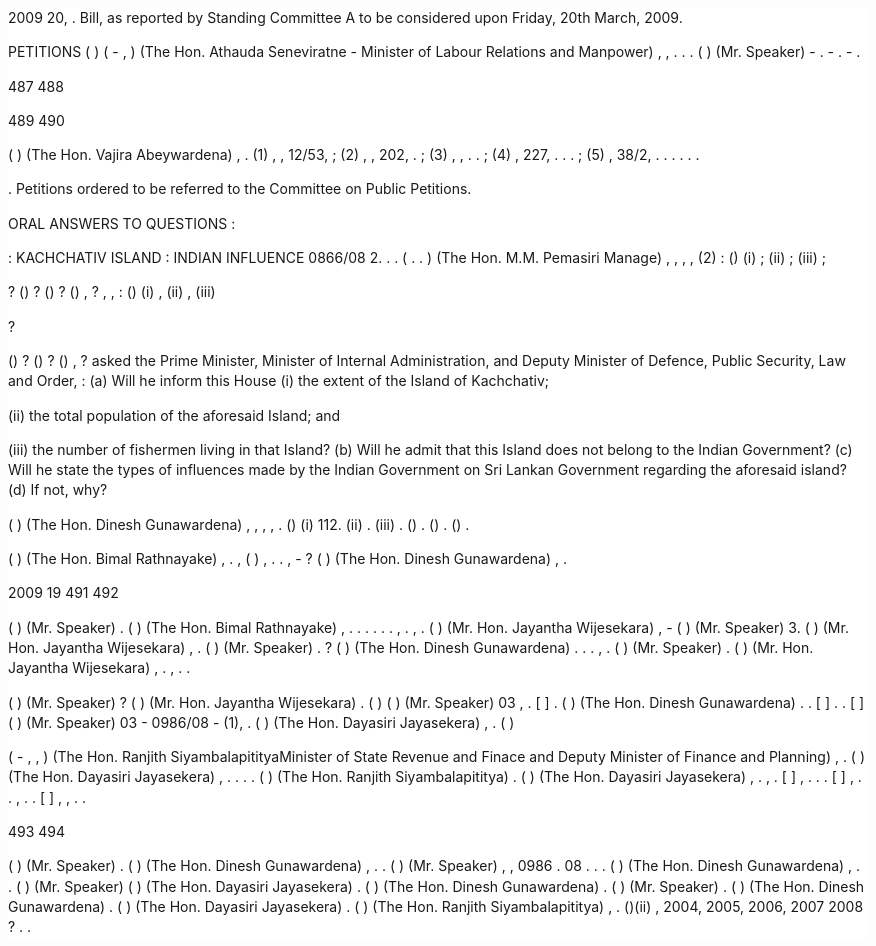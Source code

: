 2009 20, . Bill, as reported by Standing Committee A to be considered upon Friday, 20th March, 2009.

PETITIONS ( ) ( - , ) (The Hon. Athauda Seneviratne - Minister of Labour Relations and Manpower) , , . . . ( ) (Mr. Speaker) - . - . - .

487 488

489 490

( ) (The Hon. Vajira Abeywardena) , . (1) , , 12/53, ; (2) , , 202, . ; (3) , , . . ; (4) , 227, . . . ; (5) , 38/2, . . . . . .

. Petitions ordered to be referred to the Committee on Public Petitions.

ORAL ANSWERS TO QUESTIONS :

: KACHCHATIV ISLAND : INDIAN INFLUENCE 0866/08 2. . . ( . . ) (The Hon. M.M. Pemasiri Manage) , , , , (2) : () (i) ; (ii) ; (iii) ;

? () ? () ? () , ? , , : () (i) , (ii) , (iii)

?

() ? () ? () , ? asked the Prime Minister, Minister of Internal Administration, and Deputy Minister of Defence, Public Security, Law and Order, : (a) Will he inform this House (i) the extent of the Island of Kachchativ;

(ii) the total population of the aforesaid Island; and

(iii) the number of fishermen living in that Island? (b) Will he admit that this Island does not belong to the Indian Government? (c) Will he state the types of influences made by the Indian Government on Sri Lankan Government regarding the aforesaid island? (d) If not, why?

( ) (The Hon. Dinesh Gunawardena) , , , , . () (i) 112. (ii) . (iii) . () . () . () .

( ) (The Hon. Bimal Rathnayake) , . , ( ) , . . , - ? ( ) (The Hon. Dinesh Gunawardena) , .

2009 19 491 492

( ) (Mr. Speaker) . ( ) (The Hon. Bimal Rathnayake) , . . . . . . , . , . ( ) (Mr. Hon. Jayantha Wijesekara) , - ( ) (Mr. Speaker) 3. ( ) (Mr. Hon. Jayantha Wijesekara) , . ( ) (Mr. Speaker) . ? ( ) (The Hon. Dinesh Gunawardena) . . . , . ( ) (Mr. Speaker) . ( ) (Mr. Hon. Jayantha Wijesekara) , . , . .

( ) (Mr. Speaker) ? ( ) (Mr. Hon. Jayantha Wijesekara) . ( ) ( ) (Mr. Speaker) 03 , . [ ] . ( ) (The Hon. Dinesh Gunawardena) . . [ ] . . [ ] ( ) (Mr. Speaker) 03 - 0986/08 - (1), . ( ) (The Hon. Dayasiri Jayasekera) , . ( )

( - , , ) (The Hon. Ranjith SiyambalapitityaMinister of State Revenue and Finace and Deputy Minister of Finance and Planning) , . ( ) (The Hon. Dayasiri Jayasekera) , . . . . ( ) (The Hon. Ranjith Siyambalapititya) . ( ) (The Hon. Dayasiri Jayasekera) , . , . [ ] , . . . [ ] , . . , . . [ ] , , . .

493 494

( ) (Mr. Speaker) . ( ) (The Hon. Dinesh Gunawardena) , . . ( ) (Mr. Speaker) , , 0986 . 08 . . . ( ) (The Hon. Dinesh Gunawardena) , . . ( ) (Mr. Speaker) ( ) (The Hon. Dayasiri Jayasekera) . ( ) (The Hon. Dinesh Gunawardena) . ( ) (Mr. Speaker) . ( ) (The Hon. Dinesh Gunawardena) . ( ) (The Hon. Dayasiri Jayasekera) . ( ) (The Hon. Ranjith Siyambalapititya) , . ()(ii) , 2004, 2005, 2006, 2007 2008 ? . .
